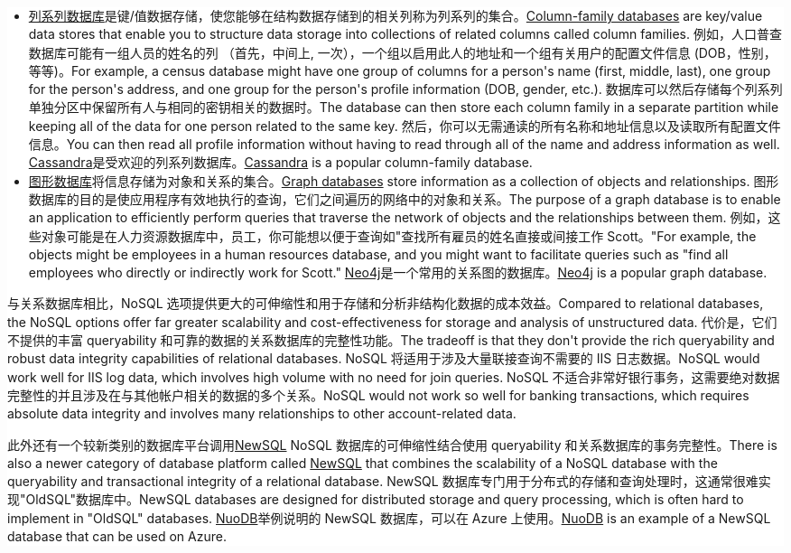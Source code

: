 - <span data-ttu-id="4ff3f-143">[列系列数据库](https://msdn.microsoft.com/library/dn313285.aspx#sec9)是键/值数据存储，使您能够在结构数据存储到的相关列称为列系列的集合。</span><span class="sxs-lookup"><span data-stu-id="4ff3f-143">[Column-family databases](https://msdn.microsoft.com/library/dn313285.aspx#sec9) are key/value data stores that enable you to structure data storage into collections of related columns called column families.</span></span> <span data-ttu-id="4ff3f-144">例如，人口普查数据库可能有一组人员的姓名的列 （首先，中间上, 一次），一个组以启用此人的地址和一个组有关用户的配置文件信息 (DOB，性别，等等)。</span><span class="sxs-lookup"><span data-stu-id="4ff3f-144">For example, a census database might have one group of columns for a person's name (first, middle, last), one group for the person's address, and one group for the person's profile information (DOB, gender, etc.).</span></span> <span data-ttu-id="4ff3f-145">数据库可以然后存储每个列系列单独分区中保留所有人与相同的密钥相关的数据时。</span><span class="sxs-lookup"><span data-stu-id="4ff3f-145">The database can then store each column family in a separate partition while keeping all of the data for one person related to the same key.</span></span> <span data-ttu-id="4ff3f-146">然后，你可以无需通读的所有名称和地址信息以及读取所有配置文件信息。</span><span class="sxs-lookup"><span data-stu-id="4ff3f-146">You can then read all profile information without having to read through all of the name and address information as well.</span></span> <span data-ttu-id="4ff3f-147">[Cassandra](http://cassandra.apache.org/)是受欢迎的列系列数据库。</span><span class="sxs-lookup"><span data-stu-id="4ff3f-147">[Cassandra](http://cassandra.apache.org/) is a popular column-family database.</span></span>
- <span data-ttu-id="4ff3f-148">[图形数据库](https://msdn.microsoft.com/library/dn313285.aspx#sec10)将信息存储为对象和关系的集合。</span><span class="sxs-lookup"><span data-stu-id="4ff3f-148">[Graph databases](https://msdn.microsoft.com/library/dn313285.aspx#sec10) store information as a collection of objects and relationships.</span></span> <span data-ttu-id="4ff3f-149">图形数据库的目的是使应用程序有效地执行的查询，它们之间遍历的网络中的对象和关系。</span><span class="sxs-lookup"><span data-stu-id="4ff3f-149">The purpose of a graph database is to enable an application to efficiently perform queries that traverse the network of objects and the relationships between them.</span></span> <span data-ttu-id="4ff3f-150">例如，这些对象可能是在人力资源数据库中，员工，你可能想以便于查询如"查找所有雇员的姓名直接或间接工作 Scott。"</span><span class="sxs-lookup"><span data-stu-id="4ff3f-150">For example, the objects might be employees in a human resources database, and you might want to facilitate queries such as "find all employees who directly or indirectly work for Scott."</span></span> <span data-ttu-id="4ff3f-151">[Neo4j](http://www.neo4j.org/)是一个常用的关系图的数据库。</span><span class="sxs-lookup"><span data-stu-id="4ff3f-151">[Neo4j](http://www.neo4j.org/) is a popular graph database.</span></span>

<span data-ttu-id="4ff3f-152">与关系数据库相比，NoSQL 选项提供更大的可伸缩性和用于存储和分析非结构化数据的成本效益。</span><span class="sxs-lookup"><span data-stu-id="4ff3f-152">Compared to relational databases, the NoSQL options offer far greater scalability and cost-effectiveness for storage and analysis of unstructured data.</span></span> <span data-ttu-id="4ff3f-153">代价是，它们不提供的丰富 queryability 和可靠的数据的关系数据库的完整性功能。</span><span class="sxs-lookup"><span data-stu-id="4ff3f-153">The tradeoff is that they don't provide the rich queryability and robust data integrity capabilities of relational databases.</span></span> <span data-ttu-id="4ff3f-154">NoSQL 将适用于涉及大量联接查询不需要的 IIS 日志数据。</span><span class="sxs-lookup"><span data-stu-id="4ff3f-154">NoSQL would work well for IIS log data, which involves high volume with no need for join queries.</span></span> <span data-ttu-id="4ff3f-155">NoSQL 不适合非常好银行事务，这需要绝对数据完整性的并且涉及在与其他帐户相关的数据的多个关系。</span><span class="sxs-lookup"><span data-stu-id="4ff3f-155">NoSQL would not work so well for banking transactions, which requires absolute data integrity and involves many relationships to other account-related data.</span></span>

<span data-ttu-id="4ff3f-156">此外还有一个较新类别的数据库平台调用[NewSQL](http://en.wikipedia.org/wiki/NewSQL) NoSQL 数据库的可伸缩性结合使用 queryability 和关系数据库的事务完整性。</span><span class="sxs-lookup"><span data-stu-id="4ff3f-156">There is also a newer category of database platform called [NewSQL](http://en.wikipedia.org/wiki/NewSQL) that combines the scalability of a NoSQL database with the queryability and transactional integrity of a relational database.</span></span> <span data-ttu-id="4ff3f-157">NewSQL 数据库专门用于分布式的存储和查询处理时，这通常很难实现"OldSQL"数据库中。</span><span class="sxs-lookup"><span data-stu-id="4ff3f-157">NewSQL databases are designed for distributed storage and query processing, which is often hard to implement in "OldSQL" databases.</span></span> <span data-ttu-id="4ff3f-158">[NuoDB](http://www.nuodb.com/)举例说明的 NewSQL 数据库，可以在 Azure 上使用。</span><span class="sxs-lookup"><span data-stu-id="4ff3f-158">[NuoDB](http://www.nuodb.com/) is an example of a NewSQL database that can be used on Azure.</span></span>
